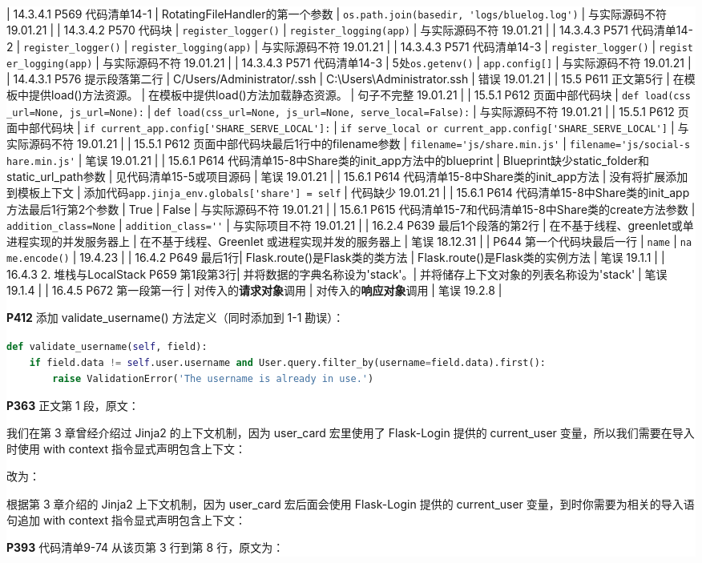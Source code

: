 | 14.3.4.1 P569 代码清单14-1 | RotatingFileHandler的第一个参数 | `os.path.join(basedir, 'logs/bluelog.log')` | 与实际源码不符 19.01.21 |
| 14.3.4.2 P570 代码块 | `register_logger()` | `register_logging(app)` | 与实际源码不符 19.01.21 |
| 14.3.4.3 P571 代码清单14-2 | `register_logger()` | `register_logging(app)` | 与实际源码不符 19.01.21 |
| 14.3.4.3 P571 代码清单14-3 | `register_logger()` | `register_logging(app)` | 与实际源码不符 19.01.21 |
| 14.3.4.3 P571 代码清单14-3 | 5处`os.getenv()` | `app.config[]` | 与实际源码不符 19.01.21 |
| 14.4.3.1 P576 提示段落第二行 | C/Users/Administrator/.ssh | C:\Users\Administrator\.ssh | 错误 19.01.21 |
| 15.5 P611 正文第5行 | 在模板中提供load()方法资源。 | 在模板中提供load()方法加载静态资源。 | 句子不完整 19.01.21 |
| 15.5.1 P612 页面中部代码块 | `def load(css_url=None, js_url=None):` | `def load(css_url=None, js_url=None, serve_local=False):` | 与实际源码不符 19.01.21 |
| 15.5.1 P612 页面中部代码块 | `if current_app.config['SHARE_SERVE_LOCAL']:` | `if serve_local or current_app.config['SHARE_SERVE_LOCAL']` | 与实际源码不符 19.01.21 |
| 15.5.1 P612 页面中部代码块最后1行中的filename参数 | `filename='js/share.min.js'` | `filename='js/social-share.min.js'` | 笔误 19.01.21 |
| 15.6.1 P614 代码清单15-8中Share类的init_app方法中的blueprint | Blueprint缺少static_folder和static_url_path参数 | 见代码清单15-5或项目源码 | 笔误 19.01.21 |
| 15.6.1 P614 代码清单15-8中Share类的init_app方法 | 没有将扩展添加到模板上下文 | 添加代码`app.jinja_env.globals['share'] = self` | 代码缺少 19.01.21 |
| 15.6.1 P614 代码清单15-8中Share类的init_app方法最后1行第2个参数 | True | False | 与实际源码不符 19.01.21 |
| 15.6.1 P615 代码清单15-7和代码清单15-8中Share类的create方法参数 | `addition_class=None` | `addition_class=''` | 与实际项目不符 19.01.21 |
| 16.2.4 P639 最后1个段落的第2行 | 在不基于线程、greenlet或单进程实现的并发服务器上 | 在不基于线程、Greenlet 或进程实现并发的服务器上 | 笔误 18.12.31 |
| P644 第一个代码块最后一行 | `name` | `name.encode()` | 19.4.23 |
| 16.4.2 P649 最后1行| Flask.route()是Flask类的类方法 | Flask.route()是Flask类的实例方法 | 笔误 19.1.1 |
| 16.4.3 2. 堆栈与LocalStack  P659 第1段第3行| 并将数据的字典名称设为'stack'。| 并将储存上下文对象的列表名称设为'stack' | 笔误 19.1.4 |
| 16.4.5 P672 第一段第一行 | 对传入的**请求对象**调用 | 对传入的**响应对象**调用 | 笔误 19.2.8 |



**P412** 添加 validate_username() 方法定义（同时添加到 1-1 勘误）：

```python
def validate_username(self, field):
    if field.data != self.user.username and User.query.filter_by(username=field.data).first():
        raise ValidationError('The username is already in use.')
```

**P363** 正文第 1 段，原文：

我们在第 3 章曾经介绍过 Jinja2 的上下文机制，因为 user_card 宏里使用了 Flask-Login 提供的 current_user 变量，所以我们需要在导入时使用 with context 指令显式声明包含上下文：

改为：

根据第 3 章介绍的 Jinja2 上下文机制，因为 user_card 宏后面会使用 Flask-Login 提供的 current_user 变量，到时你需要为相关的导入语句追加 with context 指令显式声明包含上下文：


**P393** 代码清单9-74 从该页第 3 行到第 8 行，原文为：
